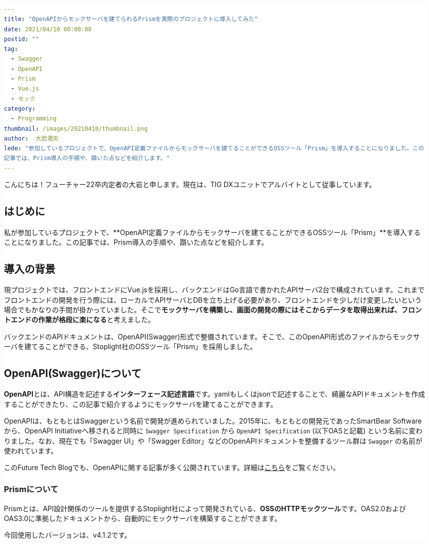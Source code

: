 ```yaml
---
title: "OpenAPIからモックサーバを建てられるPrismを実際のプロジェクトに導入してみた"
date: 2021/04/10 00:00:00
postid: ""
tag:
  - Swagger
  - OpenAPI
  - Prism
  - Vue.js
  - モック
category:
  - Programming
thumbnail: /images/20210410/thumbnail.png
author:  大岩潤矢
lede: "参加しているプロジェクトで、OpenAPI定義ファイルからモックサーバを建てることができるOSSツール「Prism」を導入することになりました。この記事では、Prism導入の手順や、躓いた点などを紹介します。"
---
```


こんにちは！フューチャー22卒内定者の大岩と申します。現在は、TIG DXユニットでアルバイトとして従事しています。

## はじめに

私が参加しているプロジェクトで、**OpenAPI定義ファイルからモックサーバを建てることができるOSSツール「Prism」**を導入することになりました。この記事では、Prism導入の手順や、躓いた点などを紹介します。

## 導入の背景

現プロジェクトでは、フロントエンドにVue.jsを採用し、バックエンドはGo言語で書かれたAPIサーバ2台で構成されています。これまでフロントエンドの開発を行う際には、ローカルでAPIサーバとDBを立ち上げる必要があり、フロントエンドを少しだけ変更したいという場合でもかなりの手間が掛かっていました。そこで**モックサーバを構築し、画面の開発の際にはそこからデータを取得出来れば、フロントエンドの作業が格段に楽になる**と考えました。

バックエンドのAPIドキュメントは、OpenAPI(Swagger)形式で整備されています。そこで、このOpenAPI形式のファイルからモックサーバを建てることができる、Stoplight社のOSSツール「Prism」を採用しました。

## OpenAPI(Swagger)について

**OpenAPI**とは、API構造を記述する**インターフェース記述言語**です。yamlもしくはjsonで記述することで、綺麗なAPIドキュメントを作成することができたり、この記事で紹介するようにモックサーバを建てることができます。

OpenAPIは、もともとはSwaggerという名前で開発が進められていました。2015年に、もともとの開発元であったSmartBear Softwareから、OpenAPI Initiativeへ移されると同時に `Swagger Specification` から `OpenAPI Specification` (以下OASと記載) という名前に変わりました。なお、現在でも「Swagger UI」や「Swagger Editor」などのOpenAPIドキュメントを整備するツール群は `Swagger` の名前が使われています。

このFuture Tech Blogでも、OpenAPIに関する記事が多く公開されています。詳細は[こちら](/tags/Swagger/)をご覧ください。

### Prismについて

Prismとは、API設計関係のツールを提供するStoplight社によって開発されている、**OSSのHTTPモックツール**です。OAS2.0およびOAS3.0に準拠したドキュメントから、自動的にモックサーバを構築することができます。

今回使用したバージョンは、v4.1.2です。
